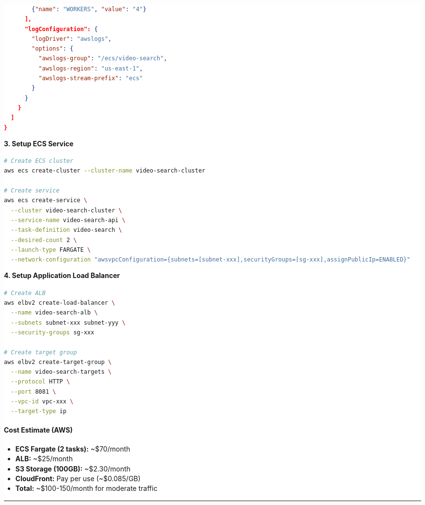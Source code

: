 ```json
        {"name": "WORKERS", "value": "4"}
      ],
      "logConfiguration": {
        "logDriver": "awslogs",
        "options": {
          "awslogs-group": "/ecs/video-search",
          "awslogs-region": "us-east-1",
          "awslogs-stream-prefix": "ecs"
        }
      }
    }
  ]
}
```

**3. Setup ECS Service**
```bash
# Create ECS cluster
aws ecs create-cluster --cluster-name video-search-cluster

# Create service
aws ecs create-service \
  --cluster video-search-cluster \
  --service-name video-search-api \
  --task-definition video-search \
  --desired-count 2 \
  --launch-type FARGATE \
  --network-configuration "awsvpcConfiguration={subnets=[subnet-xxx],securityGroups=[sg-xxx],assignPublicIp=ENABLED}"
```

**4. Setup Application Load Balancer**
```bash
# Create ALB
aws elbv2 create-load-balancer \
  --name video-search-alb \
  --subnets subnet-xxx subnet-yyy \
  --security-groups sg-xxx

# Create target group
aws elbv2 create-target-group \
  --name video-search-targets \
  --protocol HTTP \
  --port 8081 \
  --vpc-id vpc-xxx \
  --target-type ip
```

#### Cost Estimate (AWS)
- **ECS Fargate (2 tasks):** ~$70/month
- **ALB:** ~$25/month
- **S3 Storage (100GB):** ~$2.30/month
- **CloudFront:** Pay per use (~$0.085/GB)
- **Total:** ~$100-150/month for moderate traffic

---